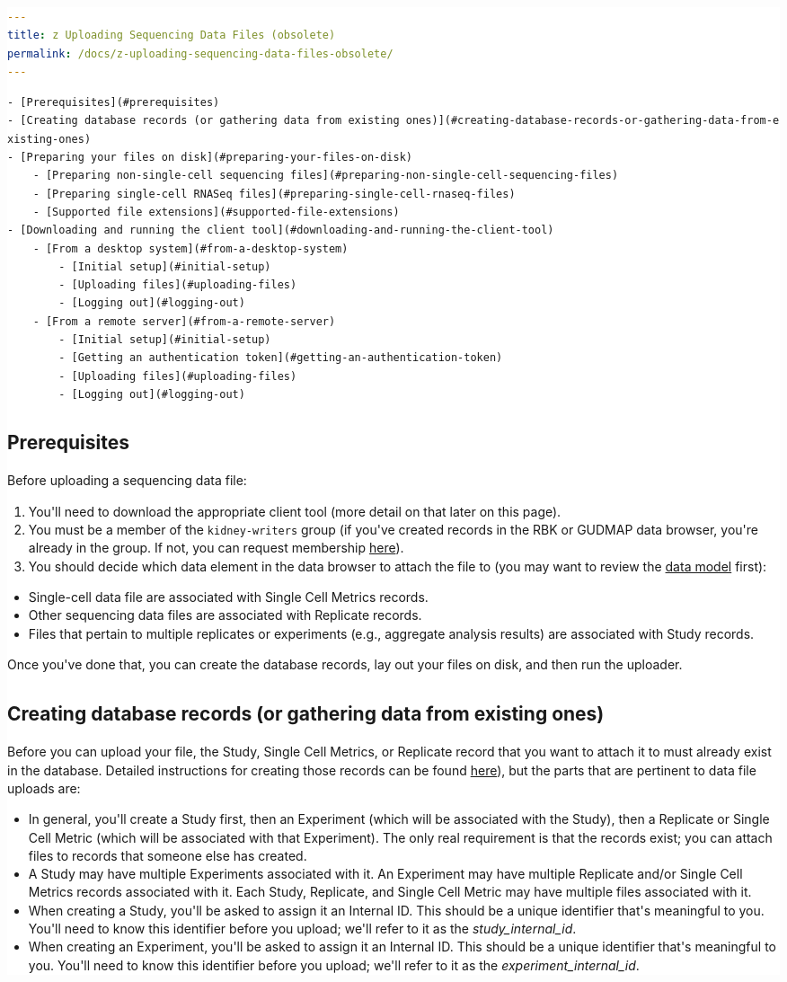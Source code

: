 ```yaml
---
title: z Uploading Sequencing Data Files (obsolete)
permalink: /docs/z-uploading-sequencing-data-files-obsolete/
---
```




	- [Prerequisites](#prerequisites)
	- [Creating database records (or gathering data from existing ones)](#creating-database-records-or-gathering-data-from-existing-ones)
	- [Preparing your files on disk](#preparing-your-files-on-disk)
		- [Preparing non-single-cell sequencing files](#preparing-non-single-cell-sequencing-files)
		- [Preparing single-cell RNASeq files](#preparing-single-cell-rnaseq-files)
		- [Supported file extensions](#supported-file-extensions)
	- [Downloading and running the client tool](#downloading-and-running-the-client-tool)
		- [From a desktop system](#from-a-desktop-system)
			- [Initial setup](#initial-setup)
			- [Uploading files](#uploading-files)
			- [Logging out](#logging-out)
		- [From a remote server](#from-a-remote-server)
			- [Initial setup](#initial-setup)
			- [Getting an authentication token](#getting-an-authentication-token)
			- [Uploading files](#uploading-files)
			- [Logging out](#logging-out)



## Prerequisites
Before uploading a sequencing data file:
1. You'll need to download the appropriate client tool (more detail on that later on this page).
2. You must be a member of the `kidney-writers` group (if you've created records in the RBK or GUDMAP data browser, you're already in the group. If not, you can request membership [here](https://app.globus.org/groups/af0b4010-5b75-11e6-9575-22000aef184d/about)).
3. You should decide which data element in the data browser to attach the file to (you may want to review the [data model](https://docs.google.com/presentation/d/1Ee4seF4fgGMH5OuB_N6npaH_tGfUT7yFKKS64I9vbzE/edit#slide=id.g30b0a47b91_0_0) first):
* Single-cell data file are associated with Single Cell Metrics records.
* Other sequencing data files are associated with Replicate records.
* Files that pertain to multiple replicates or experiments (e.g., aggregate analysis results) are associated with Study records.

Once you've done that, you can create the database records, lay out your files on disk, and then run the uploader.

## Creating database records (or gathering data from existing ones)
Before you can upload your file, the Study, Single Cell Metrics, or Replicate record that you want to attach it to must already exist in the database. Detailed instructions for creating those records can be found [here](https://github.com/informatics-isi-edu/gudmap-rbk/wiki/Submitting-Sequencing-Data)), but the parts that are pertinent to data file uploads are:
* In general, you'll create a Study first, then an Experiment (which will be associated with the Study), then a Replicate or Single Cell Metric (which will be associated with that Experiment). The only real requirement is that the records exist; you can attach files to records that someone else has created.
* A Study may have multiple Experiments associated with it. An Experiment may have multiple Replicate and/or Single Cell Metrics records associated with it. Each Study, Replicate, and Single Cell Metric may have multiple files associated with it.
* When creating a Study, you'll be asked to assign it an Internal ID. This should be a unique identifier that's meaningful to you. You'll need to know this identifier before you upload; we'll refer to it as the _study\_internal\_id_.
* When creating an Experiment, you'll be asked to assign it an Internal ID. This should be a unique identifier that's meaningful to you. You'll need to know this identifier before you upload; we'll refer to it as the _experiment\_internal\_id_.